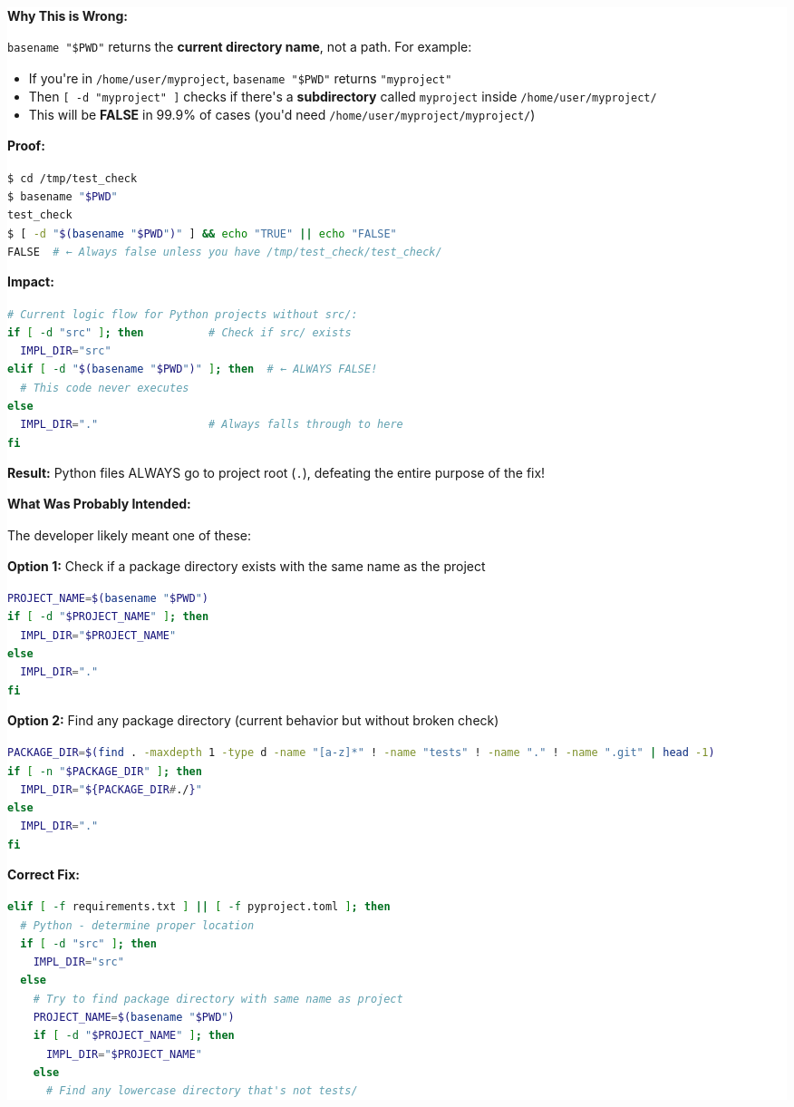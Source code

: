 **Why This is Wrong:**

`basename "$PWD"` returns the **current directory name**, not a path. For example:
- If you're in `/home/user/myproject`, `basename "$PWD"` returns `"myproject"`
- Then `[ -d "myproject" ]` checks if there's a **subdirectory** called `myproject` inside `/home/user/myproject/`
- This will be **FALSE** in 99.9% of cases (you'd need `/home/user/myproject/myproject/`)

**Proof:**
```bash
$ cd /tmp/test_check
$ basename "$PWD"
test_check
$ [ -d "$(basename "$PWD")" ] && echo "TRUE" || echo "FALSE"
FALSE  # ← Always false unless you have /tmp/test_check/test_check/
```

**Impact:**
```bash
# Current logic flow for Python projects without src/:
if [ -d "src" ]; then          # Check if src/ exists
  IMPL_DIR="src"
elif [ -d "$(basename "$PWD")" ]; then  # ← ALWAYS FALSE!
  # This code never executes
else
  IMPL_DIR="."                 # Always falls through to here
fi
```

**Result:** Python files ALWAYS go to project root (`.`), defeating the entire purpose of the fix!

**What Was Probably Intended:**

The developer likely meant one of these:

**Option 1:** Check if a package directory exists with the same name as the project
```bash
PROJECT_NAME=$(basename "$PWD")
if [ -d "$PROJECT_NAME" ]; then
  IMPL_DIR="$PROJECT_NAME"
else
  IMPL_DIR="."
fi
```

**Option 2:** Find any package directory (current behavior but without broken check)
```bash
PACKAGE_DIR=$(find . -maxdepth 1 -type d -name "[a-z]*" ! -name "tests" ! -name "." ! -name ".git" | head -1)
if [ -n "$PACKAGE_DIR" ]; then
  IMPL_DIR="${PACKAGE_DIR#./}"
else
  IMPL_DIR="."
fi
```

**Correct Fix:**
```bash
elif [ -f requirements.txt ] || [ -f pyproject.toml ]; then
  # Python - determine proper location
  if [ -d "src" ]; then
    IMPL_DIR="src"
  else
    # Try to find package directory with same name as project
    PROJECT_NAME=$(basename "$PWD")
    if [ -d "$PROJECT_NAME" ]; then
      IMPL_DIR="$PROJECT_NAME"
    else
      # Find any lowercase directory that's not tests/
```